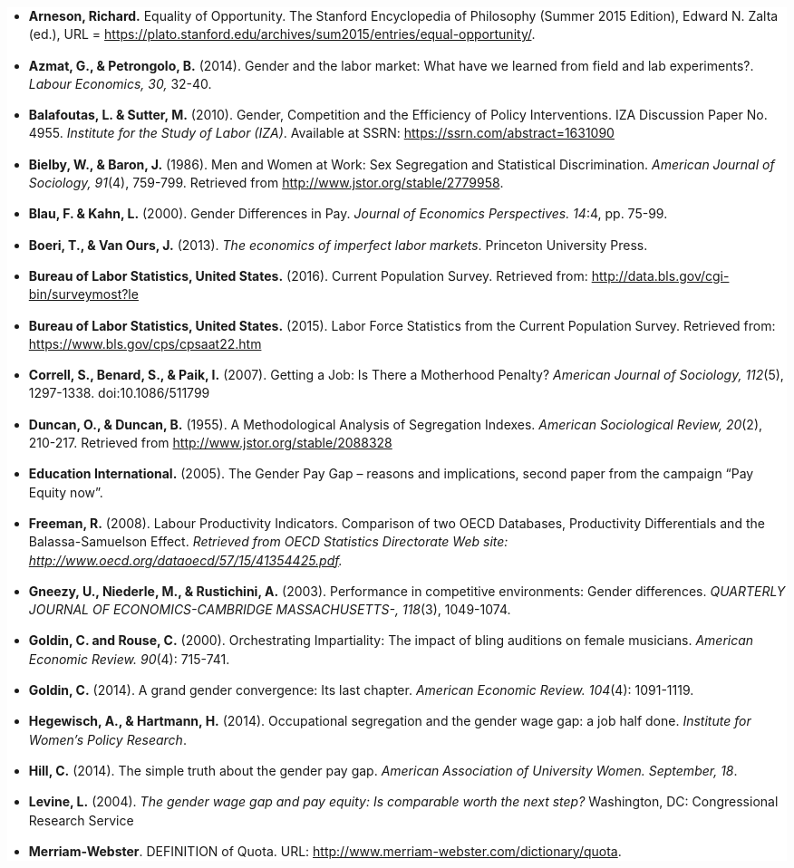 * **Arneson, Richard.** Equality of Opportunity. The Stanford Encyclopedia of Philosophy (Summer 2015 Edition), Edward N. Zalta (ed.), URL = <https://plato.stanford.edu/archives/sum2015/entries/equal-opportunity/>.

* **Azmat, G., & Petrongolo, B.** (2014). Gender and the labor market: What have we learned from field and lab experiments?. _Labour Economics, 30,_ 32-40.

* **Balafoutas, L. & Sutter, M.** (2010). Gender, Competition and the Efficiency of Policy Interventions. IZA Discussion Paper No. 4955. _Institute for the Study of Labor (IZA)_. Available at SSRN: https://ssrn.com/abstract=1631090

* **Bielby, W., & Baron, J.** (1986). Men and Women at Work: Sex Segregation and Statistical Discrimination. _American Journal of Sociology, 91_(4), 759-799. Retrieved from http://www.jstor.org/stable/2779958.

* **Blau, F. & Kahn, L.** (2000). Gender Differences in Pay. _Journal of Economics Perspectives. 14_:4, pp. 75-99.

* **Boeri, T., & Van Ours, J.** (2013). _The economics of imperfect labor markets_. Princeton University Press.

* **Bureau of Labor Statistics, United States.** (2016). Current Population Survey. Retrieved from: http://data.bls.gov/cgi-bin/surveymost?le

* **Bureau of Labor Statistics, United States.** (2015). Labor Force Statistics from the Current Population Survey. Retrieved from: https://www.bls.gov/cps/cpsaat22.htm

* **Correll, S., Benard, S., & Paik, I.** (2007). Getting a Job: Is There a Motherhood Penalty? _American Journal of Sociology, 112_(5), 1297-1338. doi:10.1086/511799

* **Duncan, O., & Duncan, B.** (1955). A Methodological Analysis of Segregation Indexes. _American Sociological Review, 20_(2), 210-217. Retrieved from http://www.jstor.org/stable/2088328

* **Education International.** (2005). The Gender Pay Gap – reasons and implications, second paper from the campaign “Pay Equity now”.

* **Freeman, R.** (2008). Labour Productivity Indicators. Comparison of two OECD Databases, Productivity Differentials and the Balassa-Samuelson Effect. _Retrieved from OECD Statistics Directorate Web site: http://www.oecd.org/dataoecd/57/15/41354425.pdf._

* **Gneezy, U., Niederle, M., & Rustichini, A.** (2003). Performance in competitive environments: Gender differences. _QUARTERLY JOURNAL OF ECONOMICS-CAMBRIDGE MASSACHUSETTS-, 118_(3), 1049-1074.

* **Goldin, C. and Rouse, C.** (2000). Orchestrating Impartiality: The impact of bling auditions on female musicians. _American Economic Review. 90_(4): 715-741.

* **Goldin, C.** (2014). A grand gender convergence: Its last chapter. _American Economic Review. 104_(4): 1091-1119.

* **Hegewisch, A., & Hartmann, H.** (2014). Occupational segregation and the gender wage gap: a job half done. _Institute for Women’s Policy Research_.

* **Hill, C.** (2014). The simple truth about the gender pay gap. _American Association of University Women. September, 18_.

* **Levine, L.** (2004). _The gender wage gap and pay equity: Is comparable worth the next step?_ Washington, DC: Congressional Research Service

* **Merriam-Webster**. DEFINITION of Quota. URL: http://www.merriam-webster.com/dictionary/quota.
